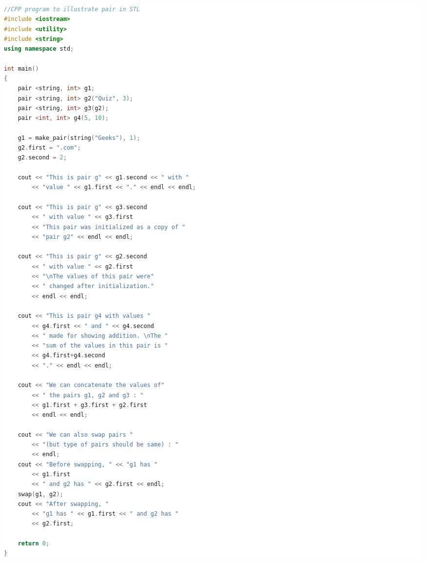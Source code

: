 ```cpp
//CPP program to illustrate pair in STL
#include <iostream>
#include <utility>
#include <string>
using namespace std;

int main()
{
	pair <string, int> g1;
	pair <string, int> g2("Quiz", 3);
	pair <string, int> g3(g2);
	pair <int, int> g4(5, 10);

	g1 = make_pair(string("Geeks"), 1);
	g2.first = ".com";
	g2.second = 2;

	cout << "This is pair g" << g1.second << " with "
		<< "value " << g1.first << "." << endl << endl;

	cout << "This is pair g" << g3.second
		<< " with value " << g3.first
		<< "This pair was initialized as a copy of "
		<< "pair g2" << endl << endl;

	cout << "This is pair g" << g2.second
		<< " with value " << g2.first
		<< "\nThe values of this pair were"
		<< " changed after initialization."
		<< endl << endl;

	cout << "This is pair g4 with values "
		<< g4.first << " and " << g4.second
		<< " made for showing addition. \nThe "
		<< "sum of the values in this pair is "
		<< g4.first+g4.second
		<< "." << endl << endl;

	cout << "We can concatenate the values of"
		<< " the pairs g1, g2 and g3 : "
		<< g1.first + g3.first + g2.first
		<< endl << endl;

	cout << "We can also swap pairs "
		<< "(but type of pairs should be same) : "
		<< endl;
	cout << "Before swapping, " << "g1 has "
		<< g1.first
		<< " and g2 has " << g2.first << endl;
	swap(g1, g2);
	cout << "After swapping, "
		<< "g1 has " << g1.first << " and g2 has "
		<< g2.first;

	return 0;
}
```
